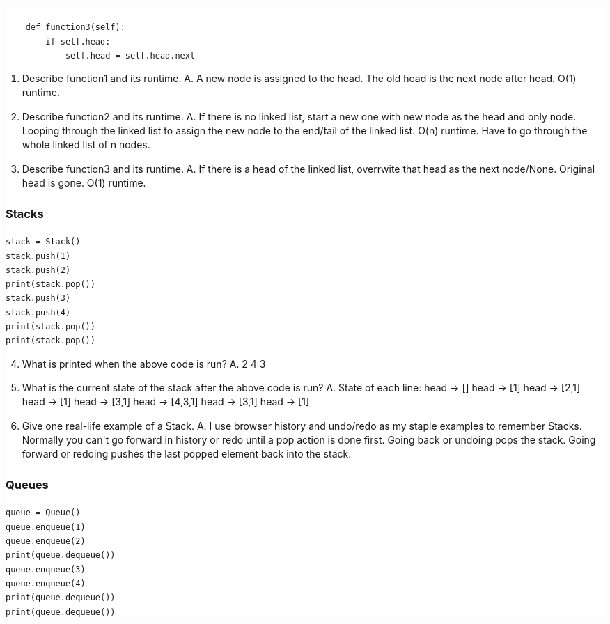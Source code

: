 ```
      
    def function3(self):
        if self.head:
            self.head = self.head.next
```

1. Describe function1​ and its runtime. 
A. A new node is assigned to the head. The old head is the next node after head. O(1) runtime.

2. Describe function2 and its runtime. 
A. If there is no linked list, start a new one with new node as the head and only node. Looping through the linked list to assign the new node to the end/tail of the linked list. O(n) runtime. Have to go through the whole linked list of n nodes.

3. Describe function3 and its runtime.
A. If there is a head of the linked list, overrwite that head as the next node/None. Original head is gone. O(1) runtime.


### Stacks 
```
stack = Stack()
stack.push(1) 
stack.push(2) 
print(stack.pop()) 
stack.push(3) 
stack.push(4) 
print(stack.pop()) 
print(stack.pop())
```

4. What is printed when the above code is run? 
A. 
2
4
3

5. What is the current state of the stack after the above code is run?
A. State of each line:
head -> []
head -> [1]
head -> [2,1]
head -> [1]
head -> [3,1]
head -> [4,3,1]
head -> [3,1]
head -> [1]

6. Give one real-life example of a Stack. 
A. I use browser history and undo/redo as my staple examples to remember Stacks. Normally you can't go forward in history or redo until a pop action is done first. Going back or undoing pops the stack. Going forward or redoing pushes the last popped element back into the stack.


### Queues
```
queue = Queue()
queue.enqueue(1)
queue.enqueue(2)
print(queue.dequeue())
queue.enqueue(3)
queue.enqueue(4)
print(queue.dequeue())
print(queue.dequeue())
```
